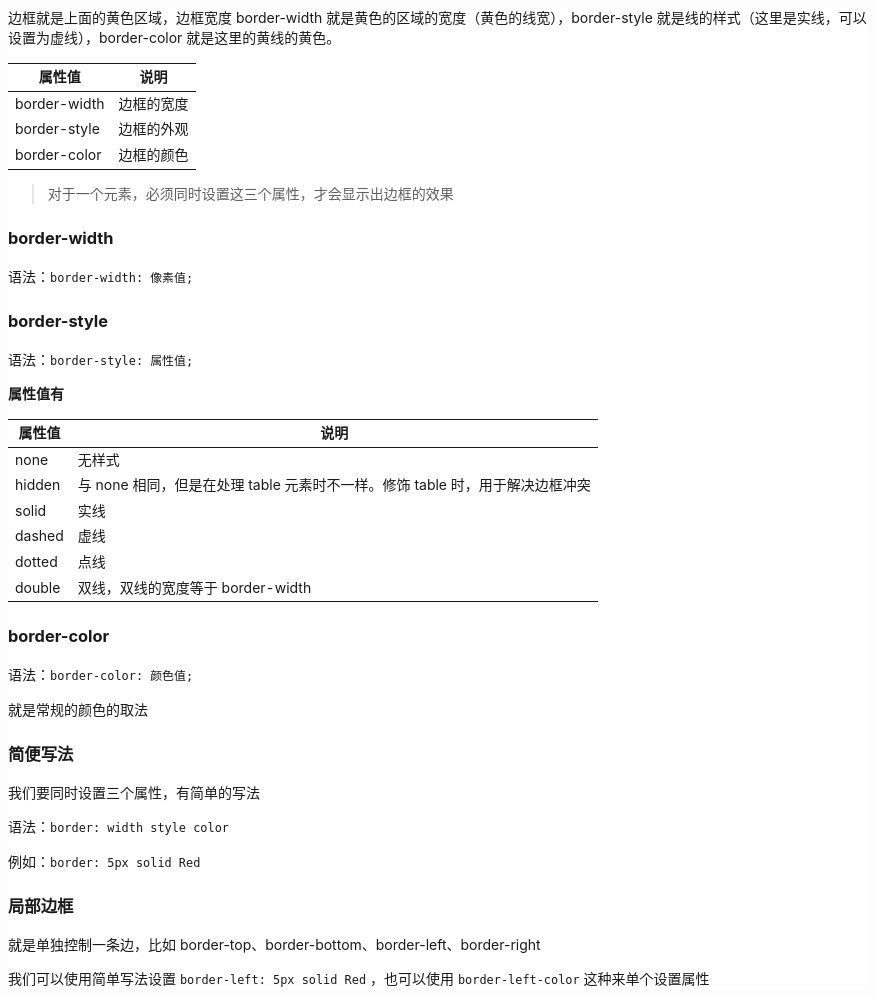 边框就是上面的黄色区域，边框宽度 border-width 就是黄色的区域的宽度（黄色的线宽），border-style 就是线的样式（这里是实线，可以设置为虚线），border-color 就是这里的黄线的黄色。

| 属性值       | 说明       |
| ------------ | ---------- |
| border-width | 边框的宽度 |
| border-style | 边框的外观 |
| border-color | 边框的颜色 |

> 对于一个元素，必须同时设置这三个属性，才会显示出边框的效果

### border-width

语法：`border-width: 像素值;`

### border-style

语法：`border-style: 属性值;`

**属性值有**

| 属性值 | 说明                                                         |
| ------ | ------------------------------------------------------------ |
| none   | 无样式                                                       |
| hidden | 与 none 相同，但是在处理 table 元素时不一样。修饰 table 时，用于解决边框冲突 |
| solid  | 实线                                                         |
| dashed | 虚线                                                         |
| dotted | 点线                                                         |
| double | 双线，双线的宽度等于 border-width                            |

### border-color

语法：`border-color: 颜色值;`

就是常规的颜色的取法

### 简便写法

我们要同时设置三个属性，有简单的写法

语法：`border: width style color`

例如：`border: 5px solid Red`

### 局部边框

就是单独控制一条边，比如 border-top、border-bottom、border-left、border-right

我们可以使用简单写法设置 `border-left: 5px solid Red` ，也可以使用 `border-left-color` 这种来单个设置属性
